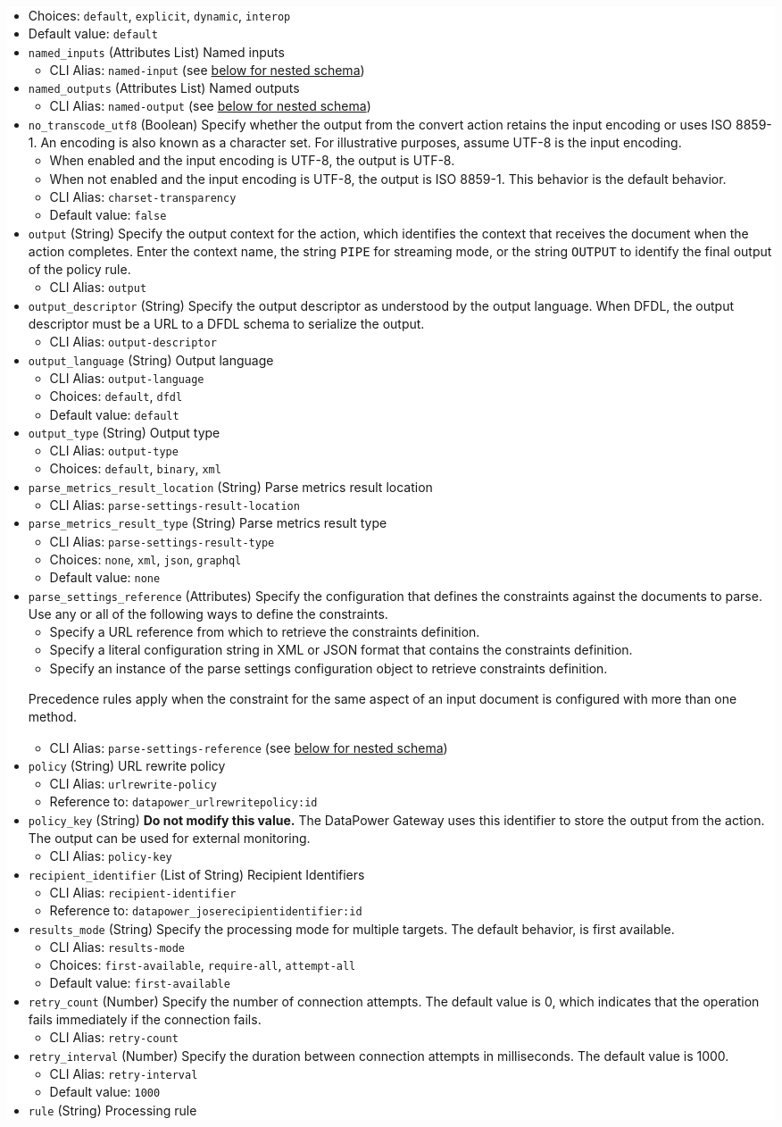   - Choices: `default`, `explicit`, `dynamic`, `interop`
  - Default value: `default`
- `named_inputs` (Attributes List) Named inputs
  - CLI Alias: `named-input` (see [below for nested schema](#nestedatt--named_inputs))
- `named_outputs` (Attributes List) Named outputs
  - CLI Alias: `named-output` (see [below for nested schema](#nestedatt--named_outputs))
- `no_transcode_utf8` (Boolean) Specify whether the output from the convert action retains the input encoding or uses ISO 8859-1. An encoding is also known as a character set. For illustrative purposes, assume UTF-8 is the input encoding. <ul><li>When enabled and the input encoding is UTF-8, the output is UTF-8.</li><li>When not enabled and the input encoding is UTF-8, the output is ISO 8859-1. This behavior is the default behavior.</li></ul>
  - CLI Alias: `charset-transparency`
  - Default value: `false`
- `output` (String) Specify the output context for the action, which identifies the context that receives the document when the action completes. Enter the context name, the string <tt>PIPE</tt> for streaming mode, or the string <tt>OUTPUT</tt> to identify the final output of the policy rule.
  - CLI Alias: `output`
- `output_descriptor` (String) Specify the output descriptor as understood by the output language. When DFDL, the output descriptor must be a URL to a DFDL schema to serialize the output.
  - CLI Alias: `output-descriptor`
- `output_language` (String) Output language
  - CLI Alias: `output-language`
  - Choices: `default`, `dfdl`
  - Default value: `default`
- `output_type` (String) Output type
  - CLI Alias: `output-type`
  - Choices: `default`, `binary`, `xml`
- `parse_metrics_result_location` (String) Parse metrics result location
  - CLI Alias: `parse-settings-result-location`
- `parse_metrics_result_type` (String) Parse metrics result type
  - CLI Alias: `parse-settings-result-type`
  - Choices: `none`, `xml`, `json`, `graphql`
  - Default value: `none`
- `parse_settings_reference` (Attributes) Specify the configuration that defines the constraints against the documents to parse. Use any or all of the following ways to define the constraints. <ul><li>Specify a URL reference from which to retrieve the constraints definition.</li><li>Specify a literal configuration string in XML or JSON format that contains the constraints definition.</li><li>Specify an instance of the parse settings configuration object to retrieve constraints definition.</li></ul><p>Precedence rules apply when the constraint for the same aspect of an input document is configured with more than one method.</p>
  - CLI Alias: `parse-settings-reference` (see [below for nested schema](#nestedatt--parse_settings_reference))
- `policy` (String) URL rewrite policy
  - CLI Alias: `urlrewrite-policy`
  - Reference to: `datapower_urlrewritepolicy:id`
- `policy_key` (String) <b>Do not modify this value.</b> The DataPower Gateway uses this identifier to store the output from the action. The output can be used for external monitoring.
  - CLI Alias: `policy-key`
- `recipient_identifier` (List of String) Recipient Identifiers
  - CLI Alias: `recipient-identifier`
  - Reference to: `datapower_joserecipientidentifier:id`
- `results_mode` (String) Specify the processing mode for multiple targets. The default behavior, is first available.
  - CLI Alias: `results-mode`
  - Choices: `first-available`, `require-all`, `attempt-all`
  - Default value: `first-available`
- `retry_count` (Number) Specify the number of connection attempts. The default value is 0, which indicates that the operation fails immediately if the connection fails.
  - CLI Alias: `retry-count`
- `retry_interval` (Number) Specify the duration between connection attempts in milliseconds. The default value is 1000.
  - CLI Alias: `retry-interval`
  - Default value: `1000`
- `rule` (String) Processing rule